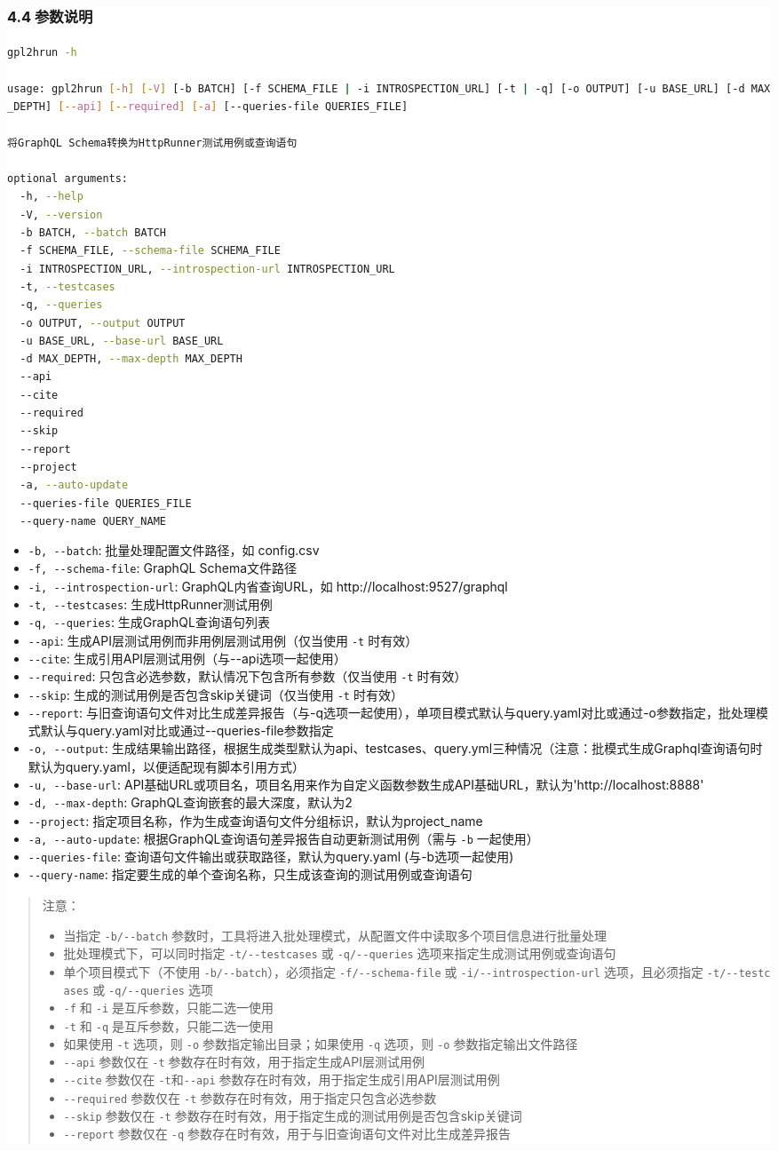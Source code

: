 ### 4.4 参数说明
```bash
gpl2hrun -h

usage: gpl2hrun [-h] [-V] [-b BATCH] [-f SCHEMA_FILE | -i INTROSPECTION_URL] [-t | -q] [-o OUTPUT] [-u BASE_URL] [-d MAX_DEPTH] [--api] [--required] [-a] [--queries-file QUERIES_FILE]

将GraphQL Schema转换为HttpRunner测试用例或查询语句

optional arguments:
  -h, --help
  -V, --version
  -b BATCH, --batch BATCH
  -f SCHEMA_FILE, --schema-file SCHEMA_FILE
  -i INTROSPECTION_URL, --introspection-url INTROSPECTION_URL
  -t, --testcases
  -q, --queries
  -o OUTPUT, --output OUTPUT
  -u BASE_URL, --base-url BASE_URL
  -d MAX_DEPTH, --max-depth MAX_DEPTH
  --api
  --cite
  --required
  --skip
  --report
  --project
  -a, --auto-update
  --queries-file QUERIES_FILE
  --query-name QUERY_NAME
```

- `-b, --batch`: 批量处理配置文件路径，如 config.csv
- `-f, --schema-file`: GraphQL Schema文件路径
- `-i, --introspection-url`: GraphQL内省查询URL，如 http://localhost:9527/graphql
- `-t, --testcases`: 生成HttpRunner测试用例
- `-q, --queries`: 生成GraphQL查询语句列表
- `--api`: 生成API层测试用例而非用例层测试用例（仅当使用 `-t` 时有效）
- `--cite`: 生成引用API层测试用例（与--api选项一起使用）
- `--required`: 只包含必选参数，默认情况下包含所有参数（仅当使用 `-t` 时有效）
- `--skip`: 生成的测试用例是否包含skip关键词（仅当使用 `-t` 时有效）
- `--report`: 与旧查询语句文件对比生成差异报告（与-q选项一起使用），单项目模式默认与query.yaml对比或通过-o参数指定，批处理模式默认与query.yaml对比或通过--queries-file参数指定
- `-o, --output`: 生成结果输出路径，根据生成类型默认为api、testcases、query.yml三种情况（注意：批模式生成Graphql查询语句时默认为query.yaml，以便适配现有脚本引用方式）
- `-u, --base-url`: API基础URL或项目名，项目名用来作为自定义函数参数生成API基础URL，默认为'http://localhost:8888'
- `-d, --max-depth`: GraphQL查询嵌套的最大深度，默认为2
- `--project`: 指定项目名称，作为生成查询语句文件分组标识，默认为project_name
- `-a, --auto-update`: 根据GraphQL查询语句差异报告自动更新测试用例（需与 `-b` 一起使用）
- `--queries-file`: 查询语句文件输出或获取路径，默认为query.yaml (与-b选项一起使用)
- `--query-name`: 指定要生成的单个查询名称，只生成该查询的测试用例或查询语句

> 注意：
> - 当指定 `-b/--batch` 参数时，工具将进入批处理模式，从配置文件中读取多个项目信息进行批量处理
> - 批处理模式下，可以同时指定 `-t/--testcases` 或 `-q/--queries` 选项来指定生成测试用例或查询语句
> - 单个项目模式下（不使用 `-b/--batch`），必须指定 `-f/--schema-file` 或 `-i/--introspection-url` 选项，且必须指定 `-t/--testcases` 或 `-q/--queries` 选项
> - `-f` 和 `-i` 是互斥参数，只能二选一使用
> - `-t` 和 `-q` 是互斥参数，只能二选一使用
> - 如果使用 `-t` 选项，则 `-o` 参数指定输出目录；如果使用 `-q` 选项，则 `-o` 参数指定输出文件路径
> - `--api` 参数仅在 `-t` 参数存在时有效，用于指定生成API层测试用例
> - `--cite` 参数仅在 `-t`和`--api` 参数存在时有效，用于指定生成引用API层测试用例
> - `--required` 参数仅在 `-t` 参数存在时有效，用于指定只包含必选参数
> - `--skip` 参数仅在 `-t` 参数存在时有效，用于指定生成的测试用例是否包含skip关键词
> - `--report` 参数仅在 `-q` 参数存在时有效，用于与旧查询语句文件对比生成差异报告
